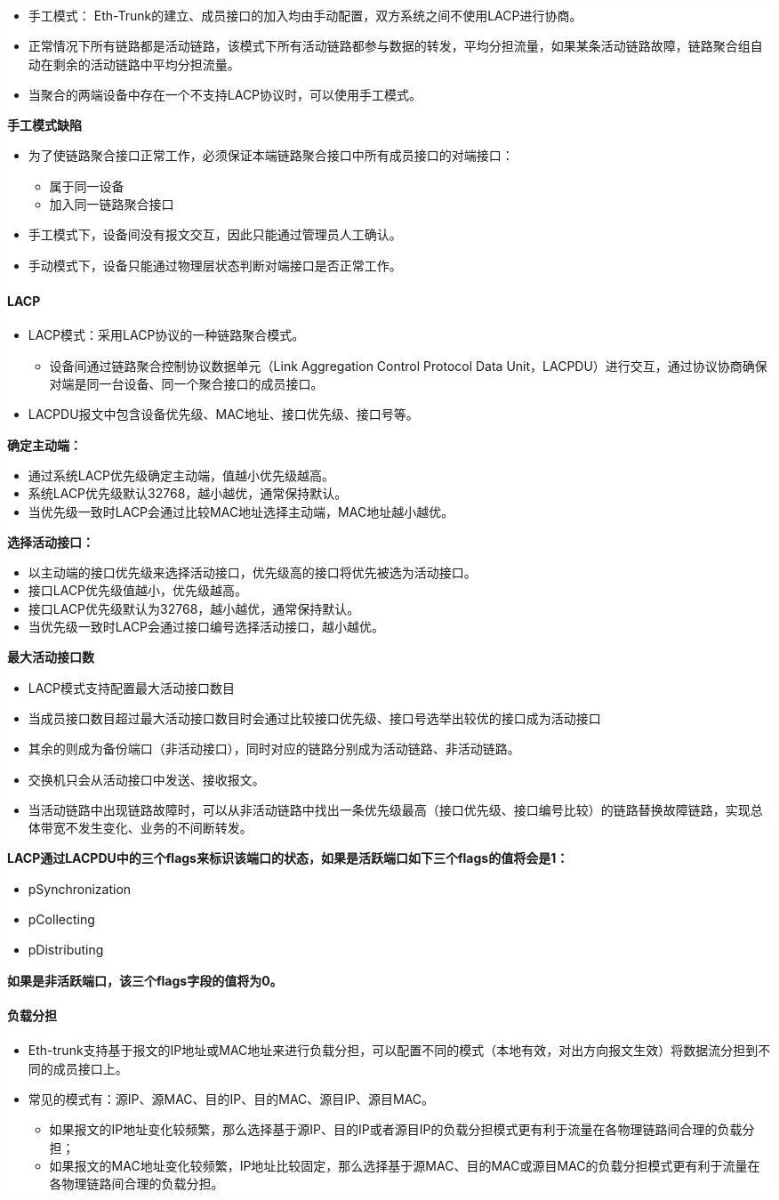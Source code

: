 - 手工模式： Eth-Trunk的建立、成员接口的加入均由手动配置，双方系统之间不使用LACP进行协商。

- 正常情况下所有链路都是活动链路，该模式下所有活动链路都参与数据的转发，平均分担流量，如果某条活动链路故障，链路聚合组自动在剩余的活动链路中平均分担流量。

- 当聚合的两端设备中存在一个不支持LACP协议时，可以使用手工模式。

**手工模式缺陷**

- 为了使链路聚合接口正常工作，必须保证本端链路聚合接口中所有成员接口的对端接口：
  - 属于同一设备
  - 加入同一链路聚合接口

- 手工模式下，设备间没有报文交互，因此只能通过管理员人工确认。
- 手动模式下，设备只能通过物理层状态判断对端接口是否正常工作。

#### LACP

- LACP模式：采用LACP协议的一种链路聚合模式。
  - 设备间通过链路聚合控制协议数据单元（Link Aggregation Control Protocol Data Unit，LACPDU）进行交互，通过协议协商确保对端是同一台设备、同一个聚合接口的成员接口。

- LACPDU报文中包含设备优先级、MAC地址、接口优先级、接口号等。

**确定主动端：**

- 通过系统LACP优先级确定主动端，值越小优先级越高。
- 系统LACP优先级默认32768，越小越优，通常保持默认。
- 当优先级一致时LACP会通过比较MAC地址选择主动端，MAC地址越小越优。

**选择活动接口：**

- 以主动端的接口优先级来选择活动接口，优先级高的接口将优先被选为活动接口。
- 接口LACP优先级值越小，优先级越高。
- 接口LACP优先级默认为32768，越小越优，通常保持默认。
- 当优先级一致时LACP会通过接口编号选择活动接口，越小越优。

**最大活动接口数**

- LACP模式支持配置最大活动接口数目
- 当成员接口数目超过最大活动接口数目时会通过比较接口优先级、接口号选举出较优的接口成为活动接口
- 其余的则成为备份端口（非活动接口），同时对应的链路分别成为活动链路、非活动链路。
- 交换机只会从活动接口中发送、接收报文。

- 当活动链路中出现链路故障时，可以从非活动链路中找出一条优先级最高（接口优先级、接口编号比较）的链路替换故障链路，实现总体带宽不发生变化、业务的不间断转发。

**LACP通过LACPDU中的三个flags来标识该端口的状态，如果是活跃端口如下三个flags的值将会是1：**

- pSynchronization

- pCollecting

- pDistributing

**如果是非活跃端口，该三个flags字段的值将为0。**

#### 负载分担

- Eth-trunk支持基于报文的IP地址或MAC地址来进行负载分担，可以配置不同的模式（本地有效，对出方向报文生效）将数据流分担到不同的成员接口上。

- 常见的模式有：源IP、源MAC、目的IP、目的MAC、源目IP、源目MAC。
  - 如果报文的IP地址变化较频繁，那么选择基于源IP、目的IP或者源目IP的负载分担模式更有利于流量在各物理链路间合理的负载分担；
  - 如果报文的MAC地址变化较频繁，IP地址比较固定，那么选择基于源MAC、目的MAC或源目MAC的负载分担模式更有利于流量在各物理链路间合理的负载分担。
